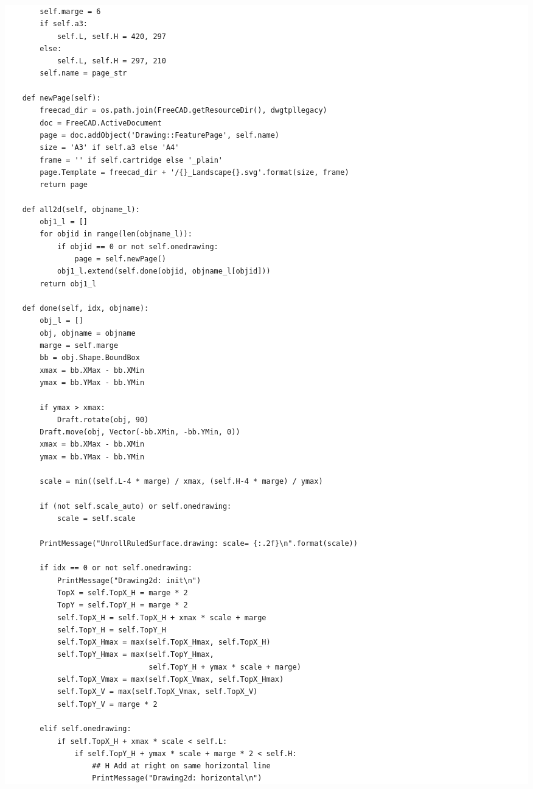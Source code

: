 ```
        self.marge = 6
        if self.a3:
            self.L, self.H = 420, 297
        else:
            self.L, self.H = 297, 210
        self.name = page_str

    def newPage(self):
        freecad_dir = os.path.join(FreeCAD.getResourceDir(), dwgtpllegacy)
        doc = FreeCAD.ActiveDocument
        page = doc.addObject('Drawing::FeaturePage', self.name)
        size = 'A3' if self.a3 else 'A4'
        frame = '' if self.cartridge else '_plain'
        page.Template = freecad_dir + '/{}_Landscape{}.svg'.format(size, frame)
        return page

    def all2d(self, objname_l):
        obj1_l = []
        for objid in range(len(objname_l)):
            if objid == 0 or not self.onedrawing:
                page = self.newPage()
            obj1_l.extend(self.done(objid, objname_l[objid]))
        return obj1_l

    def done(self, idx, objname):
        obj_l = []
        obj, objname = objname
        marge = self.marge
        bb = obj.Shape.BoundBox
        xmax = bb.XMax - bb.XMin
        ymax = bb.YMax - bb.YMin

        if ymax > xmax:
            Draft.rotate(obj, 90)
        Draft.move(obj, Vector(-bb.XMin, -bb.YMin, 0))
        xmax = bb.XMax - bb.XMin
        ymax = bb.YMax - bb.YMin

        scale = min((self.L-4 * marge) / xmax, (self.H-4 * marge) / ymax)

        if (not self.scale_auto) or self.onedrawing:
            scale = self.scale

        PrintMessage("UnrollRuledSurface.drawing: scale= {:.2f}\n".format(scale))

        if idx == 0 or not self.onedrawing:
            PrintMessage("Drawing2d: init\n")
            TopX = self.TopX_H = marge * 2
            TopY = self.TopY_H = marge * 2
            self.TopX_H = self.TopX_H + xmax * scale + marge
            self.TopY_H = self.TopY_H
            self.TopX_Hmax = max(self.TopX_Hmax, self.TopX_H)
            self.TopY_Hmax = max(self.TopY_Hmax,
                                 self.TopY_H + ymax * scale + marge)
            self.TopX_Vmax = max(self.TopX_Vmax, self.TopX_Hmax)
            self.TopX_V = max(self.TopX_Vmax, self.TopX_V)
            self.TopY_V = marge * 2

        elif self.onedrawing:
            if self.TopX_H + xmax * scale < self.L:
                if self.TopY_H + ymax * scale + marge * 2 < self.H:
                    ## H Add at right on same horizontal line
                    PrintMessage("Drawing2d: horizontal\n")
```
